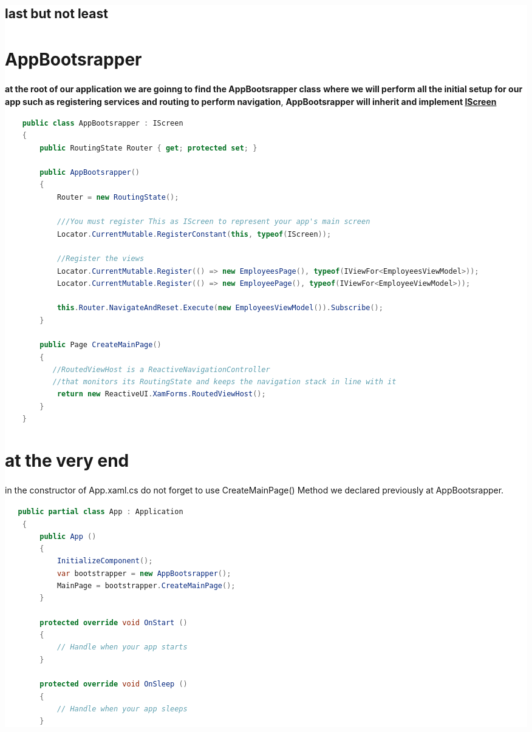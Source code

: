 ## last but not least
# AppBootsrapper
 
**at the root of our application we are goinng to find the AppBootsrapper class**
**where we will perform all the initial setup for our app such as registering services and routing to perform navigation**,
**AppBootsrapper will inherit and implement [IScreen](https://reactiveui.net/api/reactiveui/iscreen/)**
 
```C# 
    public class AppBootsrapper : IScreen
    {
        public RoutingState Router { get; protected set; }

        public AppBootsrapper()
        {
            Router = new RoutingState();

            ///You must register This as IScreen to represent your app's main screen
            Locator.CurrentMutable.RegisterConstant(this, typeof(IScreen));
 
            //Register the views  
            Locator.CurrentMutable.Register(() => new EmployeesPage(), typeof(IViewFor<EmployeesViewModel>));
            Locator.CurrentMutable.Register(() => new EmployeePage(), typeof(IViewFor<EmployeeViewModel>));

            this.Router.NavigateAndReset.Execute(new EmployeesViewModel()).Subscribe();
        }

        public Page CreateMainPage()
        { 
           //RoutedViewHost is a ReactiveNavigationController
           //that monitors its RoutingState and keeps the navigation stack in line with it
            return new ReactiveUI.XamForms.RoutedViewHost();
        }
    }
```
# at the very end  
in the constructor of App.xaml.cs do not forget
to use CreateMainPage() Method we declared previously at AppBootsrapper.
  
```C# 
   public partial class App : Application
	{
		public App ()
		{
			InitializeComponent();
            var bootstrapper = new AppBootsrapper();
            MainPage = bootstrapper.CreateMainPage(); 
		}

		protected override void OnStart ()
		{
			// Handle when your app starts
		}

		protected override void OnSleep ()
		{
			// Handle when your app sleeps
		}
```